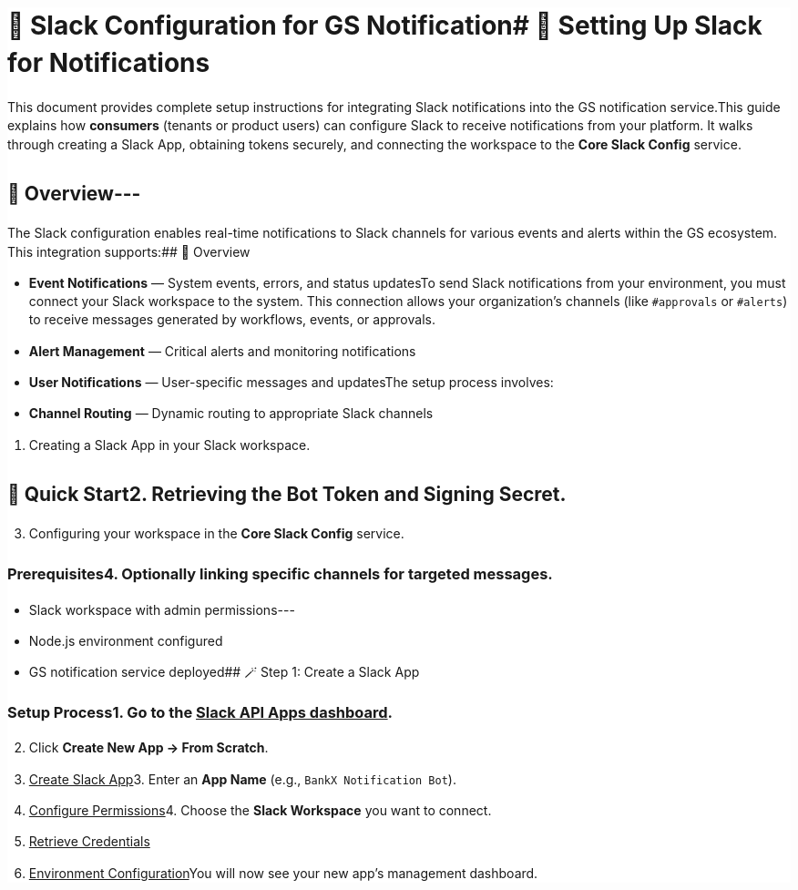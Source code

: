 # 📢 Slack Configuration for GS Notification# 🧭 Setting Up Slack for Notifications

This document provides complete setup instructions for integrating Slack notifications into the GS notification service.This guide explains how **consumers** (tenants or product users) can configure Slack to receive notifications from your platform. It walks through creating a Slack App, obtaining tokens securely, and connecting the workspace to the **Core Slack Config** service.

## 🎯 Overview---

The Slack configuration enables real-time notifications to Slack channels for various events and alerts within the GS ecosystem. This integration supports:## 🧩 Overview

- **Event Notifications** — System events, errors, and status updatesTo send Slack notifications from your environment, you must connect your Slack workspace to the system. This connection allows your organization’s channels (like `#approvals` or `#alerts`) to receive messages generated by workflows, events, or approvals.

- **Alert Management** — Critical alerts and monitoring notifications

- **User Notifications** — User-specific messages and updatesThe setup process involves:

- **Channel Routing** — Dynamic routing to appropriate Slack channels

1. Creating a Slack App in your Slack workspace.

## 🚀 Quick Start2. Retrieving the **Bot Token** and **Signing Secret**.

3. Configuring your workspace in the **Core Slack Config** service.

### Prerequisites4. Optionally linking specific channels for targeted messages.

- Slack workspace with admin permissions---

- Node.js environment configured

- GS notification service deployed## 🪄 Step 1: Create a Slack App

### Setup Process1. Go to the [Slack API Apps dashboard](https://api.slack.com/apps).

2. Click **Create New App → From Scratch**.

1. [Create Slack App](#-step-1-create-slack-app)3. Enter an **App Name** (e.g., `BankX Notification Bot`).

1. [Configure Permissions](#-step-2-configure-permissions)4. Choose the **Slack Workspace** you want to connect.

1. [Retrieve Credentials](#-step-3-retrieve-credentials)

1. [Environment Configuration](#-step-4-environment-configuration)You will now see your new app’s management dashboard.
